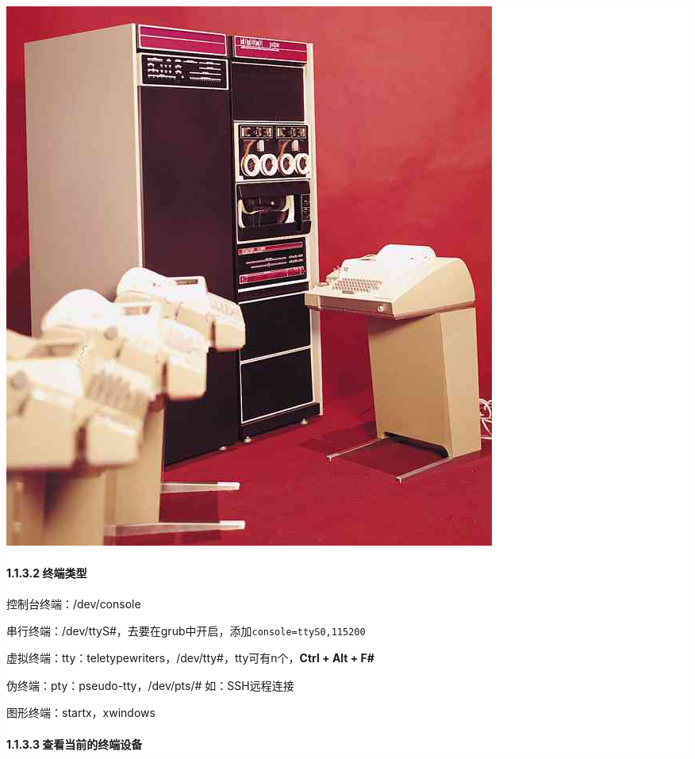 ![image-20250606175835390](../../markdown_img/image-20250606175835390.png)





#### 1.1.3.2 终端类型

控制台终端：/dev/console

串行终端：/dev/ttyS#，去要在grub中开启，添加`console=ttyS0,115200`

虚拟终端：tty：teletypewriters，/dev/tty#，tty可有n个，**Ctrl + Alt + F#**

伪终端：pty：pseudo-tty，/dev/pts/# 如：SSH远程连接

图形终端：startx，xwindows



#### 1.1.3.3 查看当前的终端设备
